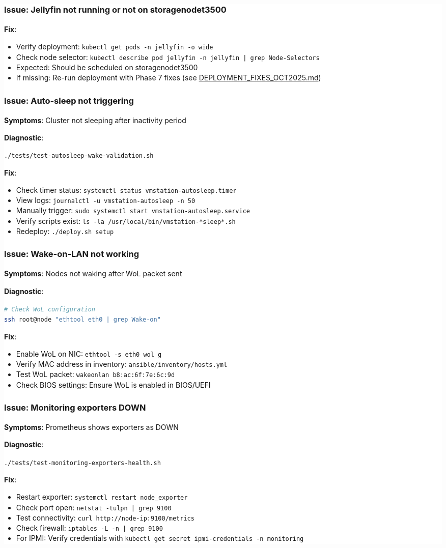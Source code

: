 ### Issue: Jellyfin not running or not on storagenodet3500
**Fix**:
- Verify deployment: `kubectl get pods -n jellyfin -o wide`
- Check node selector: `kubectl describe pod jellyfin -n jellyfin | grep Node-Selectors`
- Expected: Should be scheduled on storagenodet3500
- If missing: Re-run deployment with Phase 7 fixes (see [DEPLOYMENT_FIXES_OCT2025.md](docs/DEPLOYMENT_FIXES_OCT2025.md))

### Issue: Auto-sleep not triggering

**Symptoms**: Cluster not sleeping after inactivity period

**Diagnostic**:
```bash
./tests/test-autosleep-wake-validation.sh
```

**Fix**:
- Check timer status: `systemctl status vmstation-autosleep.timer`
- View logs: `journalctl -u vmstation-autosleep -n 50`
- Manually trigger: `sudo systemctl start vmstation-autosleep.service`
- Verify scripts exist: `ls -la /usr/local/bin/vmstation-*sleep*.sh`
- Redeploy: `./deploy.sh setup`

### Issue: Wake-on-LAN not working

**Symptoms**: Nodes not waking after WoL packet sent

**Diagnostic**:
```bash
# Check WoL configuration
ssh root@node "ethtool eth0 | grep Wake-on"
```

**Fix**:
- Enable WoL on NIC: `ethtool -s eth0 wol g`
- Verify MAC address in inventory: `ansible/inventory/hosts.yml`
- Test WoL packet: `wakeonlan b8:ac:6f:7e:6c:9d`
- Check BIOS settings: Ensure WoL is enabled in BIOS/UEFI

### Issue: Monitoring exporters DOWN

**Symptoms**: Prometheus shows exporters as DOWN

**Diagnostic**:
```bash
./tests/test-monitoring-exporters-health.sh
```

**Fix**:
- Restart exporter: `systemctl restart node_exporter`
- Check port open: `netstat -tulpn | grep 9100`
- Test connectivity: `curl http://node-ip:9100/metrics`
- Check firewall: `iptables -L -n | grep 9100`
- For IPMI: Verify credentials with `kubectl get secret ipmi-credentials -n monitoring`
